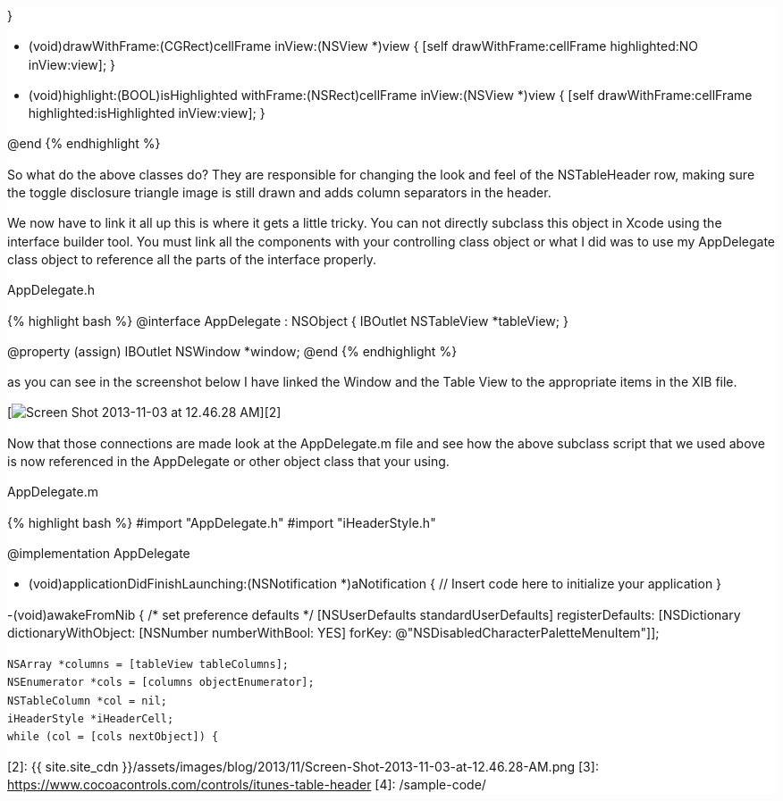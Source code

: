}

- (void)drawWithFrame:(CGRect)cellFrame inView:(NSView *)view
{
    [self drawWithFrame:cellFrame highlighted:NO inView:view];
}

- (void)highlight:(BOOL)isHighlighted
        withFrame:(NSRect)cellFrame
           inView:(NSView *)view
{
    [self drawWithFrame:cellFrame highlighted:isHighlighted inView:view];
}

@end
{% endhighlight %}

So what do the above classes do? They are responsible for changing the look and feel of the NSTableHeader row, making sure the toggle disclosure triangle image is still drawn and adds column separators in the header. 

We now have to link it all up this is where it gets a little tricky. You can not directly subclass this object in Xcode using the interface builder tool. You must link all the components with your controlling class object or what I did was to use my AppDelegate class object to reference all the parts of the interface properly.

AppDelegate.h

{% highlight bash %}
@interface AppDelegate : NSObject <NSApplicationDelegate>
{
    IBOutlet NSTableView *tableView;
}

@property (assign) IBOutlet NSWindow *window;
@end
{% endhighlight %}

as you can see in the screenshot below I have linked the Window and the Table View to the appropriate items in the XIB file.

[<img src="{{ site.site_cdn }}/assets/images/blog/2013/11/Screen-Shot-2013-11-03-at-12.46.28-AM.png" alt="Screen Shot 2013-11-03 at 12.46.28 AM" width="1514" height="1043" class="aligncenter size-full wp-image-912" />][2]

Now that those connections are made look at the AppDelegate.m file and see how the above subclass script that we used above is now referenced in the AppDelegate or other object class that your using.

AppDelegate.m

{% highlight bash %}
#import "AppDelegate.h"
#import "iHeaderStyle.h"

@implementation AppDelegate

- (void)applicationDidFinishLaunching:(NSNotification *)aNotification
{
    // Insert code here to initialize your application
}

-(void)awakeFromNib
{
    /* set preference defaults */
    [NSUserDefaults standardUserDefaults] registerDefaults:
     [NSDictionary dictionaryWithObject: [NSNumber numberWithBool: YES]
                                 forKey: @"NSDisabledCharacterPaletteMenuItem"]];

    NSArray *columns = [tableView tableColumns];
    NSEnumerator *cols = [columns objectEnumerator];
    NSTableColumn *col = nil;
    iHeaderStyle *iHeaderCell;
    while (col = [cols nextObject]) {

 [1]: https://www.cocoacontrols.com/controls/itunes-table-header
 [2]: {{ site.site_cdn }}/assets/images/blog/2013/11/Screen-Shot-2013-11-03-at-12.46.28-AM.png
 [3]: https://www.cocoacontrols.com/controls/itunes-table-header
 [4]: /sample-code/